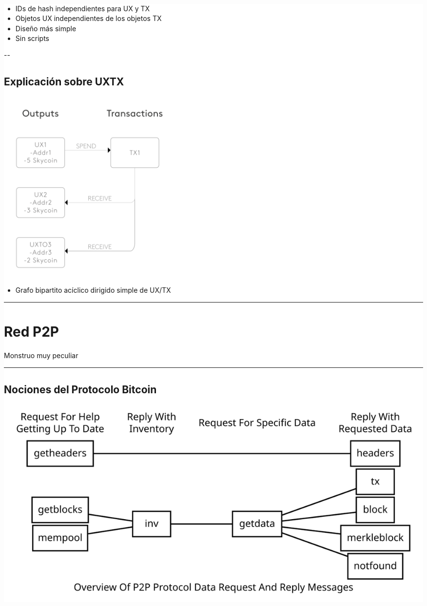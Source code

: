 - IDs de hash independientes para UX y TX
- Objetos UX independientes de los objetos TX
- Diseño más simple
- Sin scripts

--

## Explicación sobre UXTX

![UXTX](img/skycoin.uxtx.png)

- Grafo bipartito acíclico dirigido simple de UX/TX

---

# Red P2P

Monstruo muy peculiar

---

## Nociones del Protocolo Bitcoin

![Protocolo P2P de Bitcoin](img/btc-p2p-data-messages.svg)
